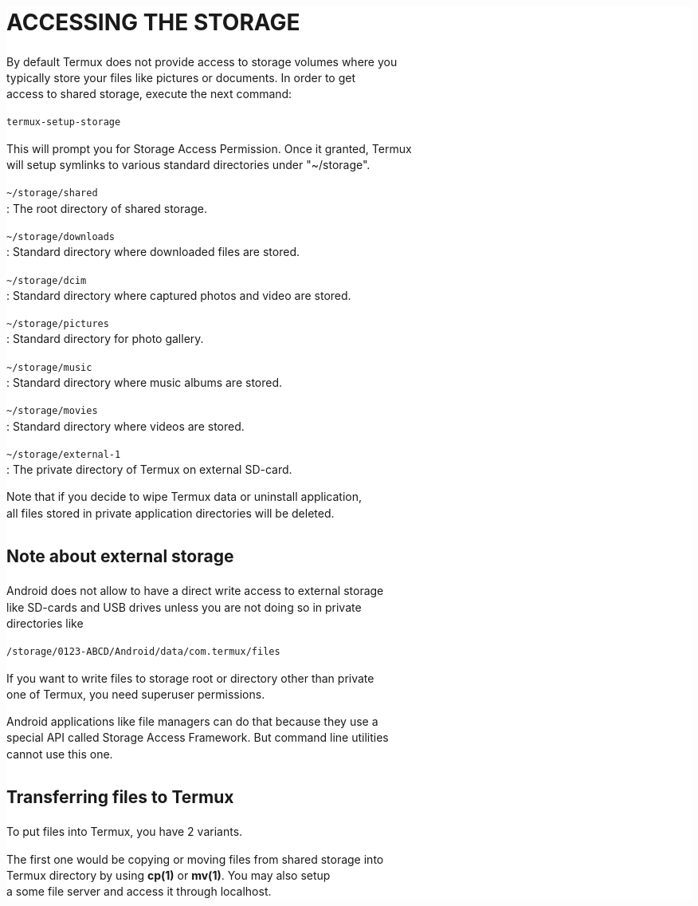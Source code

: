 ACCESSING THE STORAGE
=====================

By default Termux does not provide access to storage volumes where you  
typically store your files like pictures or documents. In order to get  
access to shared storage, execute the next command:

    termux-setup-storage

This will prompt you for Storage Access Permission. Once it granted, Termux  
will setup symlinks to various standard directories under "~/storage".

`~/storage/shared`  
: The root directory of shared storage.

`~/storage/downloads`  
: Standard directory where downloaded files are stored.

`~/storage/dcim`  
: Standard directory where captured photos and video are stored.

`~/storage/pictures`  
: Standard directory for photo gallery.

`~/storage/music`  
: Standard directory where music albums are stored.

`~/storage/movies`  
: Standard directory where videos are stored.

`~/storage/external-1`  
: The private directory of Termux on external SD-card.

Note that if you decide to wipe Termux data or uninstall application,  
all files stored in private application directories will be deleted.

Note about external storage
---------------------------

Android does not allow to have a direct write access to external storage  
like SD-cards and USB drives unless you are not doing so in private  
directories like

    /storage/0123-ABCD/Android/data/com.termux/files

If you want to write files to storage root or directory other than private  
one of Termux, you need superuser permissions.

Android applications like file managers can do that because they use a  
special API called Storage Access Framework. But command line utilities  
cannot use this one.

Transferring files to Termux
----------------------------

To put files into Termux, you have 2 variants.

The first one would be copying or moving files from shared storage into  
Termux directory by using **cp(1)** or **mv(1)**. You may also setup  
a some file server and access it through localhost.
